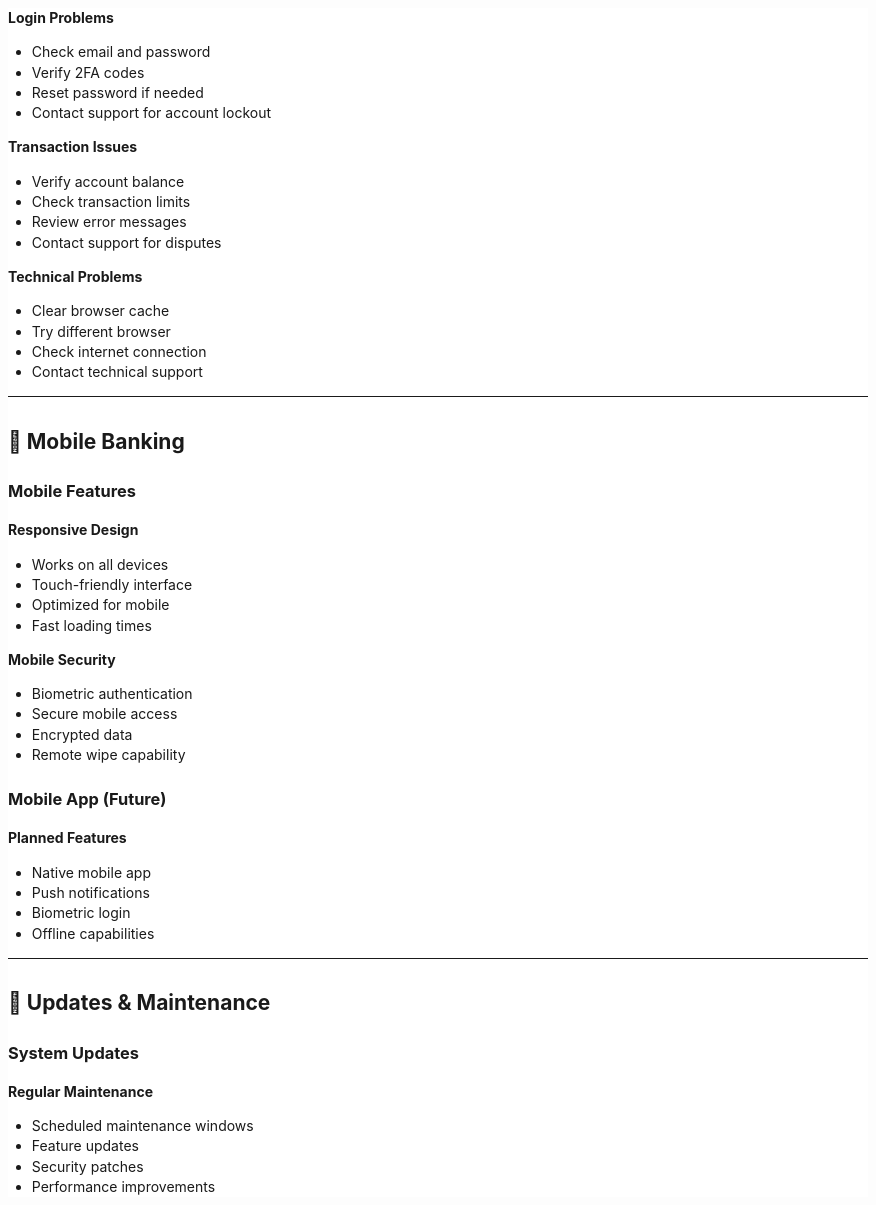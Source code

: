 **Login Problems**
- Check email and password
- Verify 2FA codes
- Reset password if needed
- Contact support for account lockout

**Transaction Issues**
- Verify account balance
- Check transaction limits
- Review error messages
- Contact support for disputes

**Technical Problems**
- Clear browser cache
- Try different browser
- Check internet connection
- Contact technical support

---

## 📱 Mobile Banking

### Mobile Features

**Responsive Design**
- Works on all devices
- Touch-friendly interface
- Optimized for mobile
- Fast loading times

**Mobile Security**
- Biometric authentication
- Secure mobile access
- Encrypted data
- Remote wipe capability

### Mobile App (Future)

**Planned Features**
- Native mobile app
- Push notifications
- Biometric login
- Offline capabilities

---

## 🔄 Updates & Maintenance

### System Updates

**Regular Maintenance**
- Scheduled maintenance windows
- Feature updates
- Security patches
- Performance improvements
